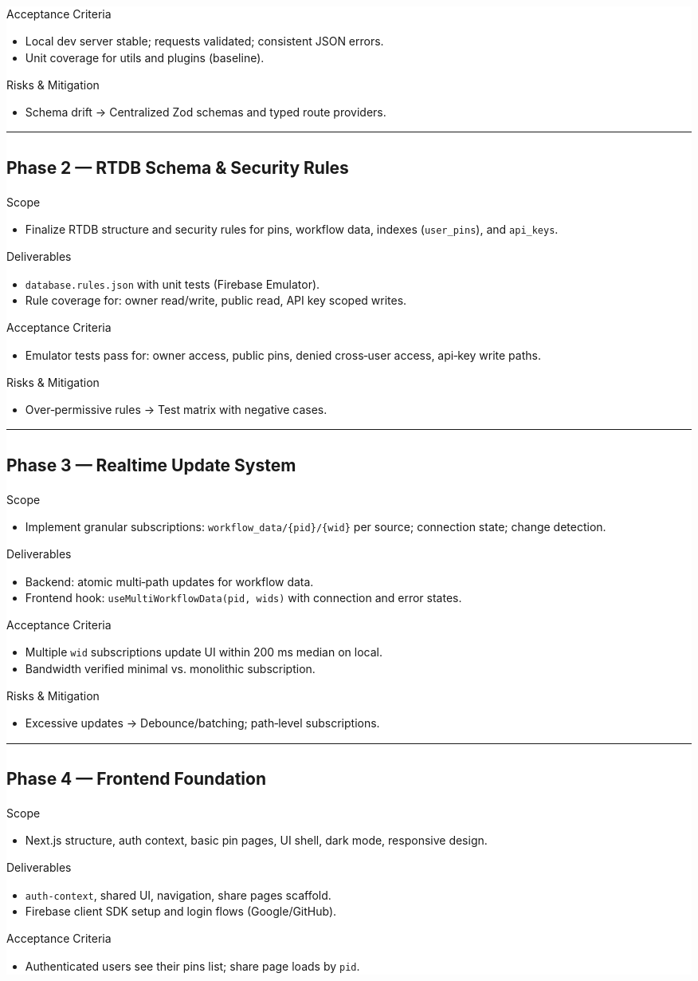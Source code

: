 Acceptance Criteria
- Local dev server stable; requests validated; consistent JSON errors.
- Unit coverage for utils and plugins (baseline).

Risks & Mitigation
- Schema drift → Centralized Zod schemas and typed route providers.

---

## Phase 2 — RTDB Schema & Security Rules
Scope
- Finalize RTDB structure and security rules for pins, workflow data, indexes (`user_pins`), and `api_keys`.

Deliverables
- `database.rules.json` with unit tests (Firebase Emulator).
- Rule coverage for: owner read/write, public read, API key scoped writes.

Acceptance Criteria
- Emulator tests pass for: owner access, public pins, denied cross‑user access, api‑key write paths.

Risks & Mitigation
- Over‑permissive rules → Test matrix with negative cases.

---

## Phase 3 — Realtime Update System
Scope
- Implement granular subscriptions: `workflow_data/{pid}/{wid}` per source; connection state; change detection.

Deliverables
- Backend: atomic multi‑path updates for workflow data.
- Frontend hook: `useMultiWorkflowData(pid, wids)` with connection and error states.

Acceptance Criteria
- Multiple `wid` subscriptions update UI within 200 ms median on local.
- Bandwidth verified minimal vs. monolithic subscription.

Risks & Mitigation
- Excessive updates → Debounce/batching; path‑level subscriptions.

---

## Phase 4 — Frontend Foundation
Scope
- Next.js structure, auth context, basic pin pages, UI shell, dark mode, responsive design.

Deliverables
- `auth-context`, shared UI, navigation, share pages scaffold.
- Firebase client SDK setup and login flows (Google/GitHub).

Acceptance Criteria
- Authenticated users see their pins list; share page loads by `pid`.
